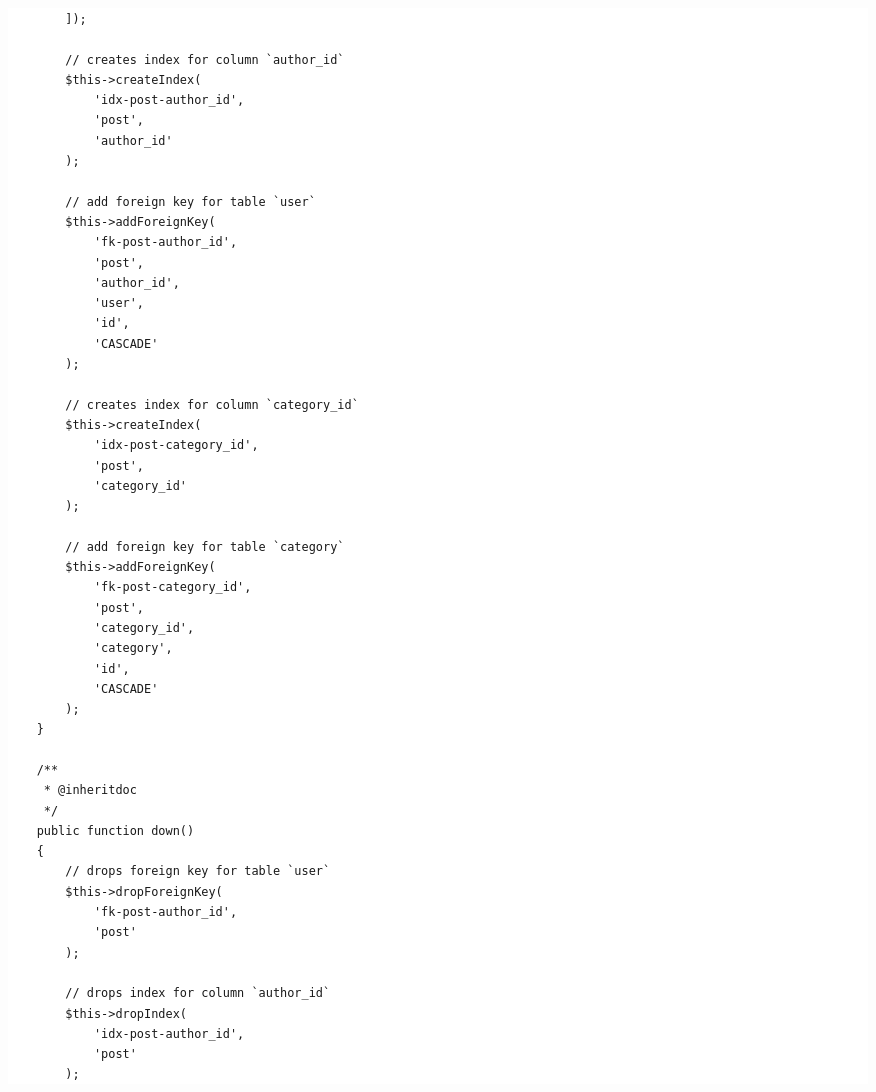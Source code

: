 	        ]);
	
	        // creates index for column `author_id`
	        $this->createIndex(
	            'idx-post-author_id',
	            'post',
	            'author_id'
	        );
	
	        // add foreign key for table `user`
	        $this->addForeignKey(
	            'fk-post-author_id',
	            'post',
	            'author_id',
	            'user',
	            'id',
	            'CASCADE'
	        );
	
	        // creates index for column `category_id`
	        $this->createIndex(
	            'idx-post-category_id',
	            'post',
	            'category_id'
	        );
	
	        // add foreign key for table `category`
	        $this->addForeignKey(
	            'fk-post-category_id',
	            'post',
	            'category_id',
	            'category',
	            'id',
	            'CASCADE'
	        );
	    }
	
	    /**
	     * @inheritdoc
	     */
	    public function down()
	    {
	        // drops foreign key for table `user`
	        $this->dropForeignKey(
	            'fk-post-author_id',
	            'post'
	        );
	
	        // drops index for column `author_id`
	        $this->dropIndex(
	            'idx-post-author_id',
	            'post'
	        );
	